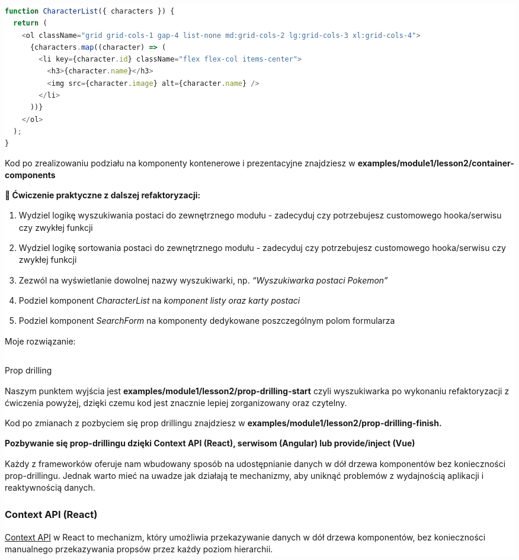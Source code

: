 
```javascript
function CharacterList({ characters }) {
  return (
    <ol className="grid grid-cols-1 gap-4 list-none md:grid-cols-2 lg:grid-cols-3 xl:grid-cols-4">
      {characters.map((character) => (
        <li key={character.id} className="flex flex-col items-center">
          <h3>{character.name}</h3>
          <img src={character.image} alt={character.name} />
        </li>
      ))}
    </ol>
  );
}
```

Kod po zrealizowaniu podziału na komponenty kontenerowe i prezentacyjne znajdziesz w **examples/module1/lesson2/container-components**  

**💪 Ćwiczenie praktyczne z dalszej refaktoryzacji:**

1. Wydziel logikę wyszukiwania postaci do zewnętrznego modułu - zadecyduj czy potrzebujesz customowego hooka/serwisu czy zwykłej funkcji
    
2. Wydziel logikę sortowania postaci do zewnętrznego modułu - zadecyduj czy potrzebujesz customowego hooka/serwisu czy zwykłej funkcji
    
3. Zezwól na wyświetlanie dowolnej nazwy wyszukiwarki, np. _“Wyszukiwarka postaci Pokemon”_
    
4. Podziel komponent _CharacterList_ na _komponent listy oraz karty postaci_
    
5. Podziel komponent _SearchForm_ na komponenty dedykowane poszczególnym polom formularza
    

Moje rozwiązanie:

##   
Prop drilling

Naszym punktem wyjścia jest **examples/module1/lesson2/prop-drilling-start** czyli wyszukiwarka po wykonaniu refaktoryzacji z ćwiczenia powyżej, dzięki czemu kod jest znacznie lepiej zorganizowany oraz czytelny.

Kod po zmianach z pozbyciem się prop drillingu znajdziesz w **examples/module1/lesson2/prop-drilling-finish.**  
  
**Pozbywanie się prop-drillingu dzięki Context API (React), serwisom (Angular) lub provide/inject (Vue)**

Każdy z frameworków oferuje nam wbudowany sposób na udostępnianie danych w dół drzewa komponentów bez konieczności prop-drillingu. Jednak warto mieć na uwadze jak działają te mechanizmy, aby uniknąć problemów z wydajnością aplikacji i reaktywnością danych.

### **Context API (React)**

[Context API](https://react.dev/learn/passing-data-deeply-with-context) w React to mechanizm, który umożliwia przekazywanie danych w dół drzewa komponentów, bez konieczności manualnego przekazywania propsów przez każdy poziom hierarchii.
